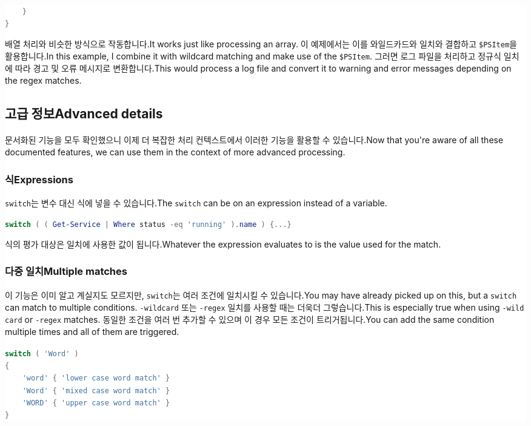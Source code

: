 ``` powershell
    }
}
```

<span data-ttu-id="3c0aa-157">배열 처리와 비슷한 방식으로 작동합니다.</span><span class="sxs-lookup"><span data-stu-id="3c0aa-157">It works just like processing an array.</span></span> <span data-ttu-id="3c0aa-158">이 예제에서는 이를 와일드카드와 일치와 결합하고 `$PSItem`을 활용합니다.</span><span class="sxs-lookup"><span data-stu-id="3c0aa-158">In this example, I combine it with wildcard matching and make use of the `$PSItem`.</span></span> <span data-ttu-id="3c0aa-159">그러면 로그 파일을 처리하고 정규식 일치에 따라 경고 및 오류 메시지로 변환합니다.</span><span class="sxs-lookup"><span data-stu-id="3c0aa-159">This would process a log file and convert it to warning and error messages depending on the regex matches.</span></span>

## <a name="advanced-details"></a><span data-ttu-id="3c0aa-160">고급 정보</span><span class="sxs-lookup"><span data-stu-id="3c0aa-160">Advanced details</span></span>

<span data-ttu-id="3c0aa-161">문서화된 기능을 모두 확인했으니 이제 더 복잡한 처리 컨텍스트에서 이러한 기능을 활용할 수 있습니다.</span><span class="sxs-lookup"><span data-stu-id="3c0aa-161">Now that you're aware of all these documented features, we can use them in the context of more advanced processing.</span></span>

### <a name="expressions"></a><span data-ttu-id="3c0aa-162">식</span><span class="sxs-lookup"><span data-stu-id="3c0aa-162">Expressions</span></span>

<span data-ttu-id="3c0aa-163">`switch`는 변수 대신 식에 넣을 수 있습니다.</span><span class="sxs-lookup"><span data-stu-id="3c0aa-163">The `switch` can be on an expression instead of a variable.</span></span>

``` powershell
switch ( ( Get-Service | Where status -eq 'running' ).name ) {...}
```

<span data-ttu-id="3c0aa-164">식의 평가 대상은 일치에 사용한 값이 됩니다.</span><span class="sxs-lookup"><span data-stu-id="3c0aa-164">Whatever the expression evaluates to is the value used for the match.</span></span>

### <a name="multiple-matches"></a><span data-ttu-id="3c0aa-165">다중 일치</span><span class="sxs-lookup"><span data-stu-id="3c0aa-165">Multiple matches</span></span>

<span data-ttu-id="3c0aa-166">이 기능은 이미 알고 계실지도 모르지만, `switch`는 여러 조건에 일치시킬 수 있습니다.</span><span class="sxs-lookup"><span data-stu-id="3c0aa-166">You may have already picked up on this, but a `switch` can match to multiple conditions.</span></span> <span data-ttu-id="3c0aa-167">`-wildcard` 또는 `-regex` 일치를 사용할 때는 더욱더 그렇습니다.</span><span class="sxs-lookup"><span data-stu-id="3c0aa-167">This is especially true when using `-wildcard` or `-regex` matches.</span></span> <span data-ttu-id="3c0aa-168">동일한 조건을 여러 번 추가할 수 있으며 이 경우 모든 조건이 트리거됩니다.</span><span class="sxs-lookup"><span data-stu-id="3c0aa-168">You can add the same condition multiple times and all of them are triggered.</span></span>

``` powershell
switch ( 'Word' )
{
    'word' { 'lower case word match' }
    'Word' { 'mixed case word match' }
    'WORD' { 'upper case word match' }
}
```
